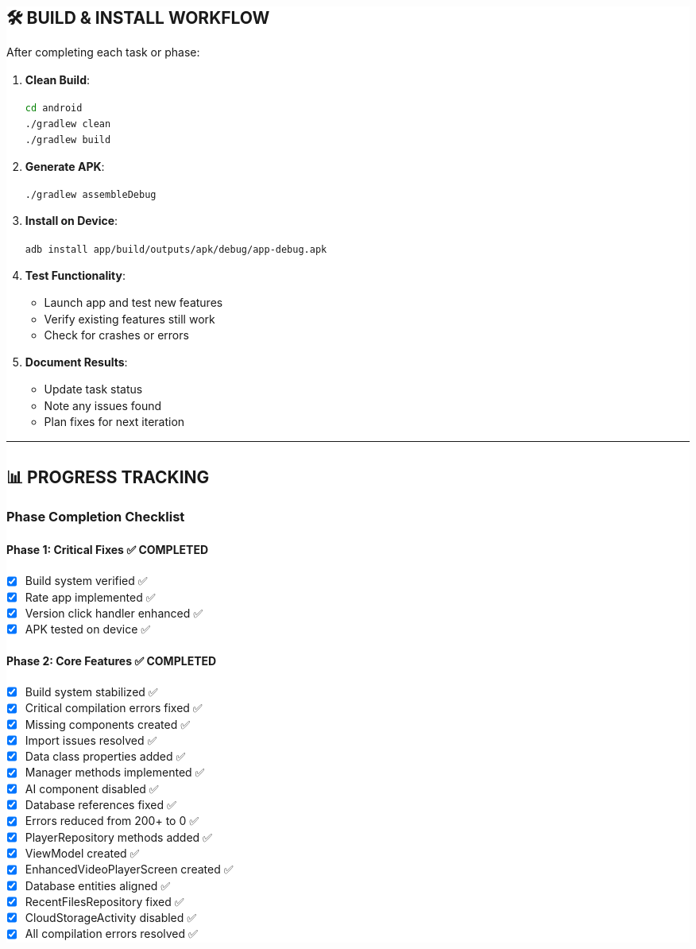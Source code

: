 ## 🛠️ BUILD & INSTALL WORKFLOW

After completing each task or phase:

1. **Clean Build**:
   ```bash
   cd android
   ./gradlew clean
   ./gradlew build
   ```

2. **Generate APK**:
   ```bash
   ./gradlew assembleDebug
   ```

3. **Install on Device**:
   ```bash
   adb install app/build/outputs/apk/debug/app-debug.apk
   ```

4. **Test Functionality**:
   - Launch app and test new features
   - Verify existing features still work
   - Check for crashes or errors

5. **Document Results**:
   - Update task status
   - Note any issues found
   - Plan fixes for next iteration

---

## 📊 PROGRESS TRACKING

### Phase Completion Checklist

#### Phase 1: Critical Fixes ✅ COMPLETED
- [x] Build system verified ✅
- [x] Rate app implemented ✅
- [x] Version click handler enhanced ✅
- [x] APK tested on device ✅

#### Phase 2: Core Features ✅ COMPLETED  
- [x] Build system stabilized ✅
- [x] Critical compilation errors fixed ✅
- [x] Missing components created ✅
- [x] Import issues resolved ✅
- [x] Data class properties added ✅
- [x] Manager methods implemented ✅
- [x] AI component disabled ✅
- [x] Database references fixed ✅
- [x] Errors reduced from 200+ to 0 ✅
- [x] PlayerRepository methods added ✅
- [x] ViewModel created ✅
- [x] EnhancedVideoPlayerScreen created ✅
- [x] Database entities aligned ✅
- [x] RecentFilesRepository fixed ✅
- [x] CloudStorageActivity disabled ✅
- [x] All compilation errors resolved ✅
